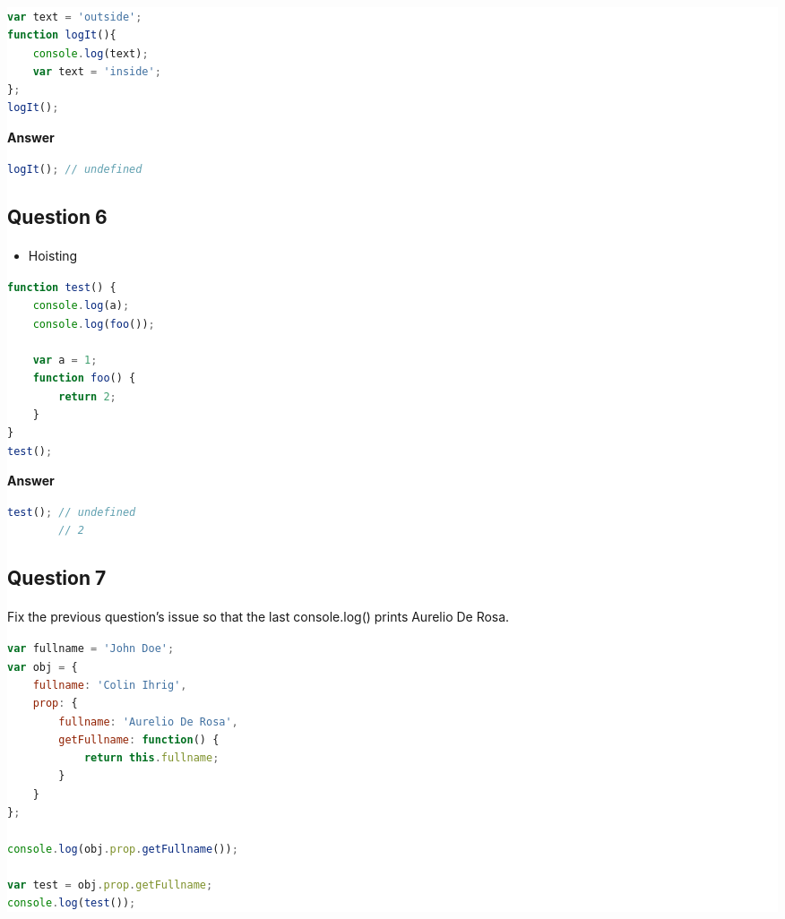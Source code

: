 ```js
var text = 'outside';
function logIt(){
    console.log(text);
    var text = 'inside';
};
logIt();
```

**Answer** 
```js
logIt(); // undefined
```


## Question 6
- Hoisting

```js
function test() {
    console.log(a);
    console.log(foo());

    var a = 1;
    function foo() {
        return 2;
    }
}
test();
```


**Answer**
```js
test(); // undefined
        // 2
```


## Question 7
Fix the previous question’s issue so that the last console.log() prints Aurelio De Rosa.

```js
var fullname = 'John Doe';
var obj = {
    fullname: 'Colin Ihrig',
    prop: {
        fullname: 'Aurelio De Rosa',
        getFullname: function() {
            return this.fullname;
        }
    }
};

console.log(obj.prop.getFullname());

var test = obj.prop.getFullname;
console.log(test());
```
